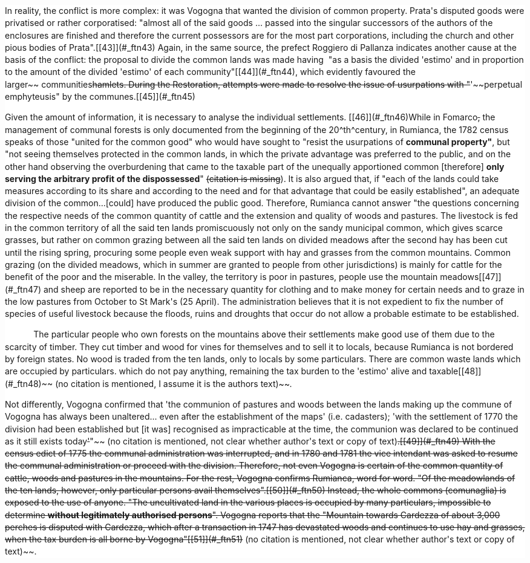 In reality, the conflict is more complex: it was Vogogna that wanted the division of common property. Prata's disputed goods were privatised or rather corporatised: "almost all of the said goods ... passed into the singular successors of the authors of the enclosures are finished and therefore the current possessors are for the most part corporations, including the church and other pious bodies of Prata".[\[43]](#_ftn43) Again, in the same source, the prefect Roggiero di Pallanza indicates another cause at the basis of the conflict: the proposal to divide the common lands was made having  "as a basis the divided 'estimo' and in proportion to the amount of the divided 'estimo' of each community"[\[44]](#_ftn44), which evidently favoured the larger\~\~ communities~~hamlets. During the Restoration, attempts were made to resolve the issue of usurpations with "~~'\~\~perpetual emphyteusis" by the communes.[\[45]](#_ftn45)

Given the amount of information, it is necessary to analyse the individual settlements. [\[46]](#_ftn46)While in Fomarco~~,~~ the management of communal forests is only documented from the beginning of the 20^th^century, in Rumianca, the 1782 census speaks of those "united for the common good" who would have sought to "resist the usurpations of **communal property"**, but "not seeing themselves protected in the common lands, in which the private advantage was preferred to the public, and on the other hand observing the overburdening that came to the taxable part of the unequally apportioned common \[therefore] **only serving the arbitrary profit of the dispossessed**" ~~(citation is missing~~). It is also argued that, if "each of the lands could take measures according to its share and according to the need and for that advantage that could be easily established", an adequate division of the common...\[could] have produced the public good. Therefore, Rumianca cannot answer "the questions concerning the respective needs of the common quantity of cattle and the extension and quality of woods and pastures. The livestock is fed in the common territory of all the said ten lands promiscuously not only on the sandy municipal common, which gives scarce grasses, but rather on common grazing between all the said ten lands on divided meadows after the second hay has been cut until the rising spring, procuring some people even weak support with hay and grasses from the common mountains. Common grazing (on the divided meadows, which in summer are granted to people from other jurisdictions) is mainly for cattle for the benefit of the poor and the miserable. In the valley, the territory is poor in pastures, people use the mountain meadows[\[47]](#_ftn47) and sheep are reported to be in the necessary quantity for clothing and to make money for certain needs and to graze in the low pastures from October to St Mark's (25 April). The administration believes that it is not expedient to fix the number of species of useful livestock because the floods, ruins and droughts that occur do not allow a probable estimate to be established. 

            The particular people who own forests on the mountains above their settlements make good use of them due to the scarcity of timber. They cut timber and wood for vines for themselves and to sell it to locals, because Rumianca is not bordered by foreign states. No wood is traded from the ten lands, only to locals by some particulars. There are common waste lands which are occupied by particulars. which do not pay anything, remaining the tax burden to the 'estimo' alive and taxable[\[48]](#_ftn48)\~\~ (no citation is mentioned, I assume it is the authors text)\~\~*.*

Not differently, Vogogna confirmed that 'the communion of pastures and woods between the lands making up the commune of Vogogna has always been unaltered... even after the establishment of the maps' (i.e. cadasters); 'with the settlement of 1770 the division had been established but \[it was] recognised as impracticable at the time, the communion was declared to be continued as it still exists today~~'~~"\~\~ (no citation is mentioned, not clear whether author's text or copy of text)~~.[\[49]](#_ftn49) With the census edict of 1775 the communal administration was interrupted, and in 1780 and 1781 the vice intendant was asked to resume the communal administration or proceed with the division. Therefore, not even Vogogna is certain of the common quantity of cattle, woods and pastures in the mountains. For the rest, Vogogna confirms Rumianca, word for word. "Of the meadowlands of the ten lands, however, only particular persons avail themselves".[\[50]](#_ftn50) Instead, the whole commons (comunaglia) is exposed to the use of anyone. "The uncultivated land in the various places is occupied by many particulars, impossible to determine **without legitimately authorised persons**". Vogogna reports that the "Mountain towards Cardezza of about 3,000 perches is disputed with Cardezza, which after a transaction in 1747 has devastated woods and continues to use hay and grasses, when the tax burden is all borne by Vogogna"[\[51]](#_ftn51)~~ (no citation is mentioned, not clear whether author's text or copy of text)\~\~. 
